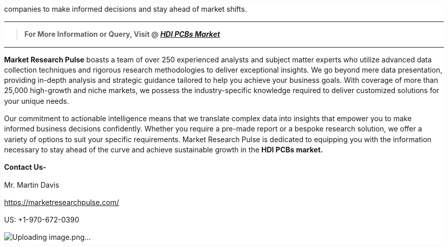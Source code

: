 companies to make informed decisions and stay ahead of market shifts.</p><hr /><blockquote><p><strong>For More Information or Query, Visit @&nbsp;<em><a href="https://marketresearchpulse.com/report/138717/hdi-pcbs-market?utm_source=Linkedin&utm_medium=0114">HDI PCBs Market</a></em></strong></p></blockquote><hr /><p><strong>Market Research Pulse</strong> boasts a team of over 250 experienced analysts and subject matter experts who utilize advanced data collection techniques and rigorous research methodologies to deliver exceptional insights. We go beyond mere data presentation, providing in-depth analysis and strategic guidance tailored to help you achieve your business goals. With coverage of more than 25,000 high-growth and niche markets, we possess the industry-specific knowledge required to deliver customized solutions for your unique needs.</p><p>Our commitment to actionable intelligence means that we translate complex data into insights that empower you to make informed business decisions confidently. Whether you require a pre-made report or a bespoke research solution, we offer a variety of options to suit your specific requirements. Market Research Pulse is dedicated to equipping you with the information necessary to stay ahead of the curve and achieve sustainable growth in the <strong>HDI PCBs market.</strong></p><p><strong>Contact Us-</strong></p><p>Mr. Martin Davis</p><p>https://marketresearchpulse.com/</p><p>US: +1-970-672-0390</p>
![Uploading image.png…]()
